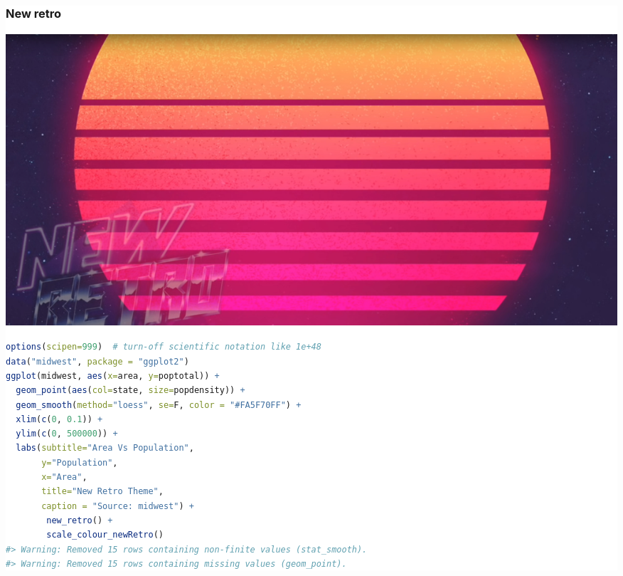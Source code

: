 ### New retro

![](figure-gfm/new_retro.jpg)

``` r
options(scipen=999)  # turn-off scientific notation like 1e+48
data("midwest", package = "ggplot2")
ggplot(midwest, aes(x=area, y=poptotal)) + 
  geom_point(aes(col=state, size=popdensity)) + 
  geom_smooth(method="loess", se=F, color = "#FA5F70FF") + 
  xlim(c(0, 0.1)) + 
  ylim(c(0, 500000)) + 
  labs(subtitle="Area Vs Population", 
       y="Population", 
       x="Area", 
       title="New Retro Theme", 
       caption = "Source: midwest") + 
        new_retro() + 
        scale_colour_newRetro()
#> Warning: Removed 15 rows containing non-finite values (stat_smooth).
#> Warning: Removed 15 rows containing missing values (geom_point).
```
